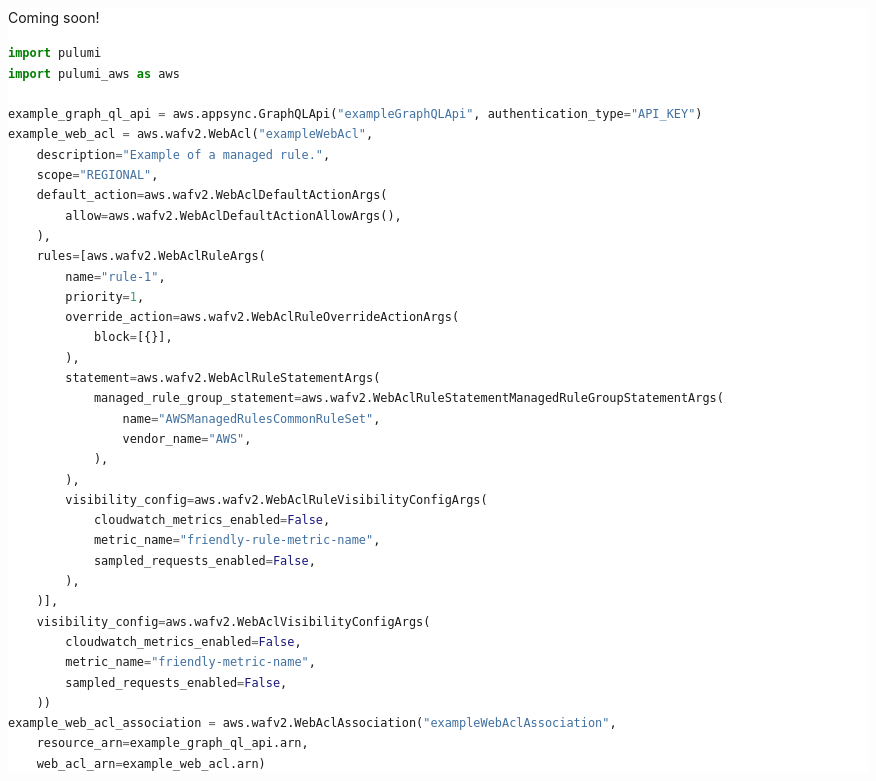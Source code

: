 <div>
<pulumi-choosable type="language" values="java">

Coming soon!

</pulumi-choosable>
</div>


<div>
<pulumi-choosable type="language" values="python">

```python
import pulumi
import pulumi_aws as aws

example_graph_ql_api = aws.appsync.GraphQLApi("exampleGraphQLApi", authentication_type="API_KEY")
example_web_acl = aws.wafv2.WebAcl("exampleWebAcl",
    description="Example of a managed rule.",
    scope="REGIONAL",
    default_action=aws.wafv2.WebAclDefaultActionArgs(
        allow=aws.wafv2.WebAclDefaultActionAllowArgs(),
    ),
    rules=[aws.wafv2.WebAclRuleArgs(
        name="rule-1",
        priority=1,
        override_action=aws.wafv2.WebAclRuleOverrideActionArgs(
            block=[{}],
        ),
        statement=aws.wafv2.WebAclRuleStatementArgs(
            managed_rule_group_statement=aws.wafv2.WebAclRuleStatementManagedRuleGroupStatementArgs(
                name="AWSManagedRulesCommonRuleSet",
                vendor_name="AWS",
            ),
        ),
        visibility_config=aws.wafv2.WebAclRuleVisibilityConfigArgs(
            cloudwatch_metrics_enabled=False,
            metric_name="friendly-rule-metric-name",
            sampled_requests_enabled=False,
        ),
    )],
    visibility_config=aws.wafv2.WebAclVisibilityConfigArgs(
        cloudwatch_metrics_enabled=False,
        metric_name="friendly-metric-name",
        sampled_requests_enabled=False,
    ))
example_web_acl_association = aws.wafv2.WebAclAssociation("exampleWebAclAssociation",
    resource_arn=example_graph_ql_api.arn,
    web_acl_arn=example_web_acl.arn)
```


</pulumi-choosable>
</div>
